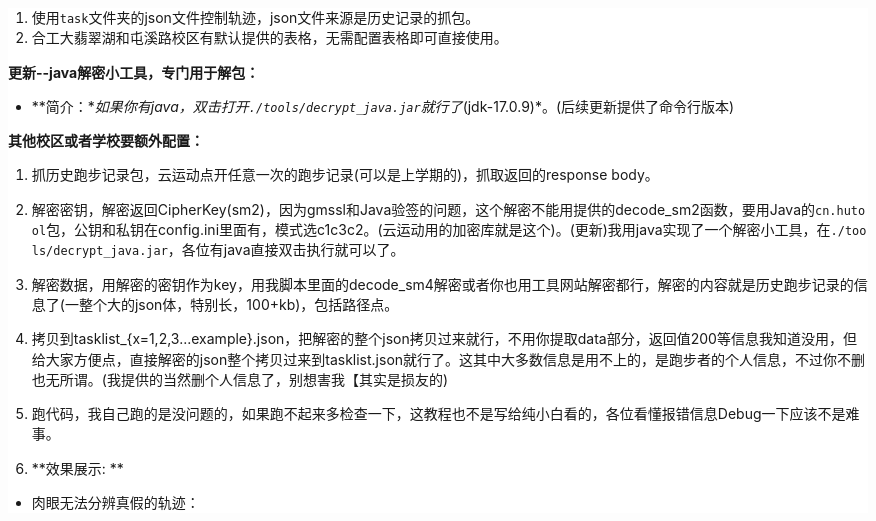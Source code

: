 1. 使用`task`文件夹的json文件控制轨迹，json文件来源是历史记录的抓包。
2. 合工大翡翠湖和屯溪路校区有默认提供的表格，无需配置表格即可直接使用。


**更新--java解密小工具，专门用于解包：**

- **简介：**如果你有java，双击打开`./tools/decrypt_java.jar`就行了*(jdk-17.0.9)*。(后续更新提供了命令行版本)

**其他校区或者学校要额外配置：**

1. 抓历史跑步记录包，云运动点开任意一次的跑步记录(可以是上学期的)，抓取返回的response body。
2. 解密密钥，解密返回CipherKey(sm2)，因为gmssl和Java验签的问题，这个解密不能用提供的decode_sm2函数，要用Java的`cn.hutool`包，公钥和私钥在config.ini里面有，模式选c1c3c2。(云运动用的加密库就是这个)。(更新)我用java实现了一个解密小工具，在`./tools/decrypt_java.jar`，各位有java直接双击执行就可以了。
3. 解密数据，用解密的密钥作为key，用我脚本里面的decode_sm4解密或者你也用工具网站解密都行，解密的内容就是历史跑步记录的信息了(一整个大的json体，特别长，100+kb)，包括路径点。
4. 拷贝到tasklist_{x=1,2,3...example}.json，把解密的整个json拷贝过来就行，不用你提取data部分，返回值200等信息我知道没用，但给大家方便点，直接解密的json整个拷贝过来到tasklist.json就行了。这其中大多数信息是用不上的，是跑步者的个人信息，不过你不删也无所谓。(我提供的当然删个人信息了，别想害我【其实是损友的)
5. 跑代码，我自己跑的是没问题的，如果跑不起来多检查一下，这教程也不是写给纯小白看的，各位看懂报错信息Debug一下应该不是难事。

6. **效果展示: **

  - 肉眼无法分辨真假的轨迹：
